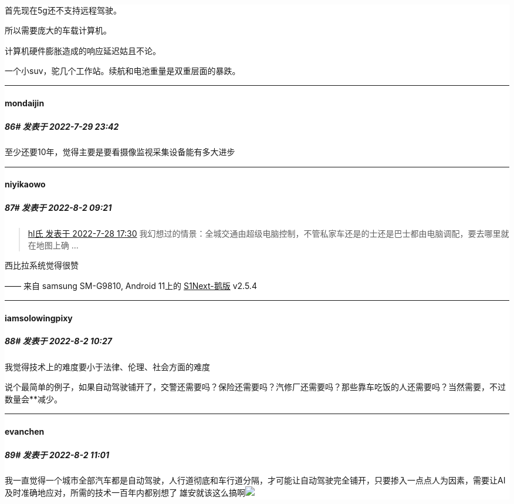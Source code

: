 首先现在5g还不支持远程驾驶。

所以需要庞大的车载计算机。

计算机硬件膨胀造成的响应延迟姑且不论。

一个小suv，驼几个工作站。续航和电池重量是双重层面的暴跌。



*****

####  mondaijin  
##### 86#       发表于 2022-7-29 23:42

至少还要10年，觉得主要是要看摄像监视采集设备能有多大进步



*****

####  niyikaowo  
##### 87#       发表于 2022-8-2 09:21

<blockquote><a href="httphttps://bbs.saraba1st.com/2b/forum.php?mod=redirect&amp;goto=findpost&amp;pid=56839812&amp;ptid=2084000" target="_blank">hl氏 发表于 2022-7-28 17:30</a>
我幻想过的情景：全城交通由超级电脑控制，不管私家车还是的士还是巴士都由电脑调配，要去哪里就在地图上确 ...</blockquote>
西比拉系统觉得很赞

—— 来自 samsung SM-G9810, Android 11上的 [S1Next-鹅版](https://github.com/ykrank/S1-Next/releases) v2.5.4



*****

####  iamsolowingpixy  
##### 88#       发表于 2022-8-2 10:27

我觉得技术上的难度要小于法律、伦理、社会方面的难度

说个最简单的例子，如果自动驾驶铺开了，交警还需要吗？保险还需要吗？汽修厂还需要吗？那些靠车吃饭的人还需要吗？当然需要，不过数量会**减少。



*****

####  evanchen  
##### 89#       发表于 2022-8-2 11:01

我一直觉得一个城市全部汽车都是自动驾驶，人行道彻底和车行道分隔，才可能让自动驾驶完全铺开，只要掺入一点点人为因素，需要让AI及时准确地应对，所需的技术一百年内都别想了
雄安就该这么搞啊<img src="https://static.saraba1st.com/image/smiley/face2017/065.png" referrerpolicy="no-referrer">

